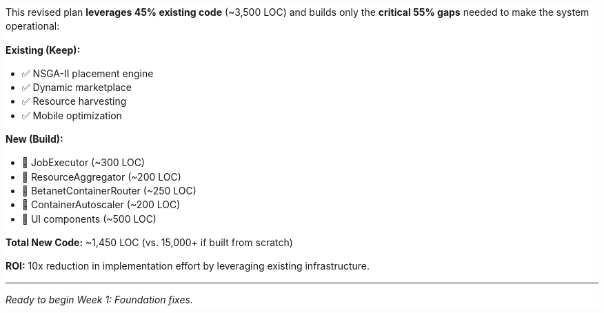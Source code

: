 This revised plan **leverages 45% existing code** (~3,500 LOC) and builds only the **critical 55% gaps** needed to make the system operational:

**Existing (Keep):**
- ✅ NSGA-II placement engine
- ✅ Dynamic marketplace
- ✅ Resource harvesting
- ✅ Mobile optimization

**New (Build):**
- 🔴 JobExecutor (~300 LOC)
- 🔴 ResourceAggregator (~200 LOC)
- 🔴 BetanetContainerRouter (~250 LOC)
- 🔴 ContainerAutoscaler (~200 LOC)
- 🔴 UI components (~500 LOC)

**Total New Code:** ~1,450 LOC (vs. 15,000+ if built from scratch)

**ROI:** 10x reduction in implementation effort by leveraging existing infrastructure.

---

*Ready to begin Week 1: Foundation fixes.*
